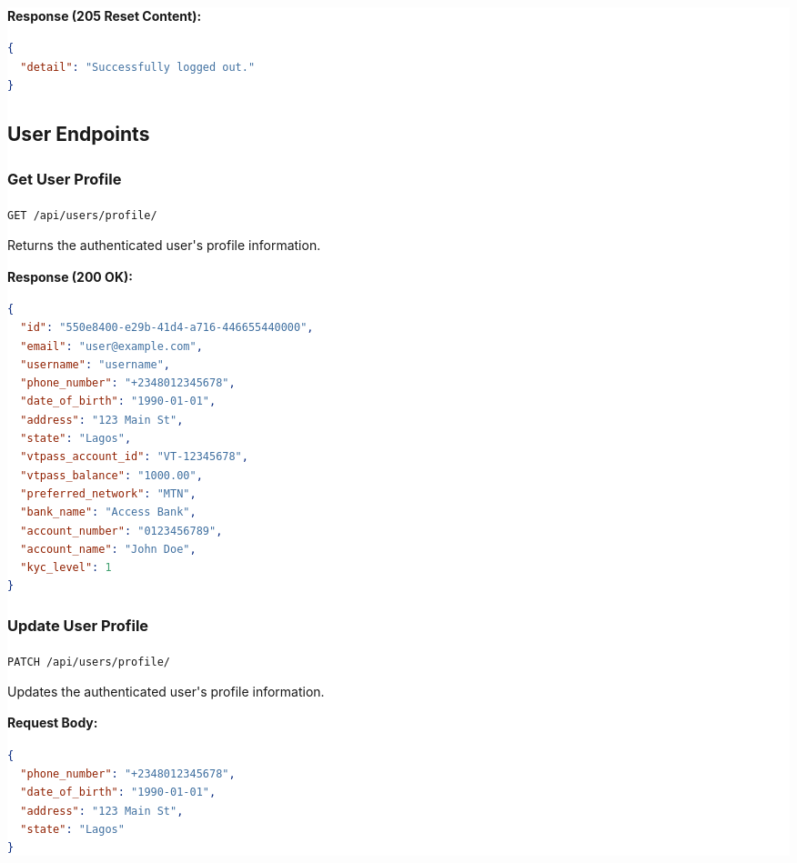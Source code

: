 **Response (205 Reset Content):**
```json
{
  "detail": "Successfully logged out."
}
```

## User Endpoints

### Get User Profile

```
GET /api/users/profile/
```

Returns the authenticated user's profile information.

**Response (200 OK):**
```json
{
  "id": "550e8400-e29b-41d4-a716-446655440000",
  "email": "user@example.com",
  "username": "username",
  "phone_number": "+2348012345678",
  "date_of_birth": "1990-01-01",
  "address": "123 Main St",
  "state": "Lagos",
  "vtpass_account_id": "VT-12345678",
  "vtpass_balance": "1000.00",
  "preferred_network": "MTN",
  "bank_name": "Access Bank",
  "account_number": "0123456789",
  "account_name": "John Doe",
  "kyc_level": 1
}
```

### Update User Profile

```
PATCH /api/users/profile/
```

Updates the authenticated user's profile information.

**Request Body:**
```json
{
  "phone_number": "+2348012345678",
  "date_of_birth": "1990-01-01",
  "address": "123 Main St",
  "state": "Lagos"
}
```
